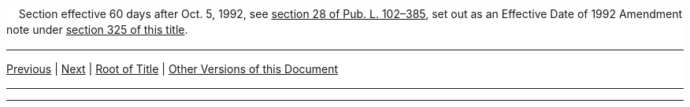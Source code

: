     Section effective 60 days after Oct. 5, 1992, see [section 28 of Pub. L. 102–385][/us/pl/102/385/s28], set out as an Effective Date of 1992 Amendment note under [section 325 of this title][/us/usc/t47/s325].

----------

[Previous](./../../../../../..//us/usc/t47/ch5/schV–A/ptIII/m__us_usc_t47_s547.md) | [Next](./../../../../../..//us/usc/t47/ch5/schV–A/ptIII/m__us_usc_t47_s549.md) | [Root of Title](./../../../../../../) | [Other Versions of this Document](https://publicdocs.github.io/go/links?ns=uslm&ref=%2Fus%2Fusc%2Ft47%2Fs548)

----------
----------

[/us/usc/t47/s605]: https://publicdocs.github.io/go/links?ns=uslm&ref=%2Fus%2Fusc%2Ft47%2Fs605
[/us/usc/t17/s119]: https://publicdocs.github.io/go/links?ns=uslm&ref=%2Fus%2Fusc%2Ft17%2Fs119
[/us/act/1934-06-19/ch652]: https://publicdocs.github.io/go/links?ns=uslm&ref=%2Fus%2Fact%2F1934-06-19%2Fch652
[/us/pl/102/385/s19]: https://publicdocs.github.io/go/links?ns=uslm&ref=%2Fus%2Fpl%2F102%2F385%2Fs19
[/us/stat/106/1494]: https://publicdocs.github.io/go/links?ns=uslm&ref=%2Fus%2Fstat%2F106%2F1494
[/us/pl/104/104/s301/h]: https://publicdocs.github.io/go/links?ns=uslm&ref=%2Fus%2Fpl%2F104%2F104%2Fs301%2Fh
[/us/stat/110/117]: https://publicdocs.github.io/go/links?ns=uslm&ref=%2Fus%2Fstat%2F110%2F117
[/us/act/1934-06-19/ch652]: https://publicdocs.github.io/go/links?ns=uslm&ref=%2Fus%2Fact%2F1934-06-19%2Fch652
[/us/stat/48/1064]: https://publicdocs.github.io/go/links?ns=uslm&ref=%2Fus%2Fstat%2F48%2F1064
[/us/usc/t47/s609]: https://publicdocs.github.io/go/links?ns=uslm&ref=%2Fus%2Fusc%2Ft47%2Fs609
[/us/pl/104/104]: https://publicdocs.github.io/go/links?ns=uslm&ref=%2Fus%2Fpl%2F104%2F104
[/us/pl/102/385/s28]: https://publicdocs.github.io/go/links?ns=uslm&ref=%2Fus%2Fpl%2F102%2F385%2Fs28
[/us/usc/t47/s325]: https://publicdocs.github.io/go/links?ns=uslm&ref=%2Fus%2Fusc%2Ft47%2Fs325


